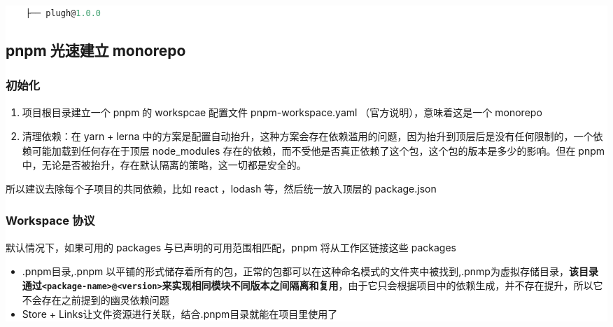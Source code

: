 ```js
    ├── plugh@1.0.0
```

## pnpm 光速建立 monorepo

### 初始化
1. 项目根目录建立一个 pnpm 的 workspcae 配置文件 pnpm-workspace.yaml （官方说明），意味着这是一个 monorepo
   
2. 清理依赖：在 yarn + lerna 中的方案是配置自动抬升，这种方案会存在依赖滥用的问题，因为抬升到顶层后是没有任何限制的，一个依赖可能加载到任何存在于顶层 node_modules 存在的依赖，而不受他是否真正依赖了这个包，这个包的版本是多少的影响。但在 pnpm 中，无论是否被抬升，存在默认隔离的策略，这一切都是安全的。

所以建议去除每个子项目的共同依赖，比如 react ，lodash 等，然后统一放入顶层的 package.json



### Workspace 协议

默认情况下，如果可用的 packages 与已声明的可用范围相匹配，pnpm 将从工作区链接这些 packages
- .pnpm目录,.pnpm 以平铺的形式储存着所有的包，正常的包都可以在这种命名模式的文件夹中被找到,.pnmp为虚拟存储目录，**该目录通过`<package-name>@<version>`来实现相同模块不同版本之间隔离和复用**，由于它只会根据项目中的依赖生成，并不存在提升，所以它不会存在之前提到的幽灵依赖问题
- Store + Links让文件资源进行关联，结合.pnpm目录就能在项目里使用了
